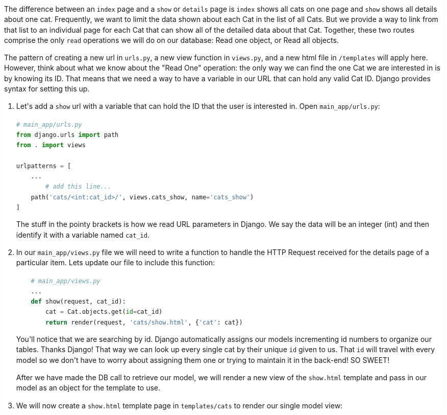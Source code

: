 The difference between an `index` page and a `show` or `details` page is `index` shows all cats on one page and `show` shows all details about one cat. Frequently, we want to limit the data shown about each Cat in the list of all Cats. But we provide a way to link from that list to an individual page for each Cat that can show all of the detailed data about that Cat. Together, these two routes comprise the only `read` operations we will do on our database: Read one object, or Read all objects.

The pattern of creating a new url in `urls.py`, a new view function in `views.py`, and a new html file in `/templates` will apply here. However, think about what we know about the "Read One" operation: the only way we can find the one Cat we are interested in is by knowing its ID. That means that we need a way to have a variable in our URL that can hold any valid Cat ID. Django provides syntax for setting this up.

1.  Let's add a `show` url with a variable that can hold the ID that the user is interested in. Open `main_app/urls.py`:

	```python
	# main_app/urls.py
	from django.urls import path
	from . import views

	urlpatterns = [
	    ...
			# add this line...
	    path('cats/<int:cat_id>/', views.cats_show, name='cats_show')
	]
	```
	The stuff in the pointy brackets is how we read URL parameters in Django. We say the data will be an integer (int) and then identify it with a variable named `cat_id`.

2.  In our `main_app/views.py` file we will need to write a function to handle the HTTP Request received for the details page of a particular item.  Lets update our file to include this function:

	```python
		# main_app/views.py
		...
		def show(request, cat_id):
			cat = Cat.objects.get(id=cat_id)
			return render(request, 'cats/show.html', {'cat': cat})
	```

	You'll notice that we are searching by id. Django automatically assigns our models incrementing id numbers to organize our tables. Thanks Django!  That way we can look up every single cat by their unique `id` given to us. That `id` will travel with every model so we don't have to worry about assigning them one or trying to maintain it in the back-end!  SO SWEET!

	After we have made the DB call to retrieve our model, we will render a new view of the `show.html` template and pass in our model as an object for the template to use.

3.  We will now create a `show.html` template page in `templates/cats` to render our single model view:
